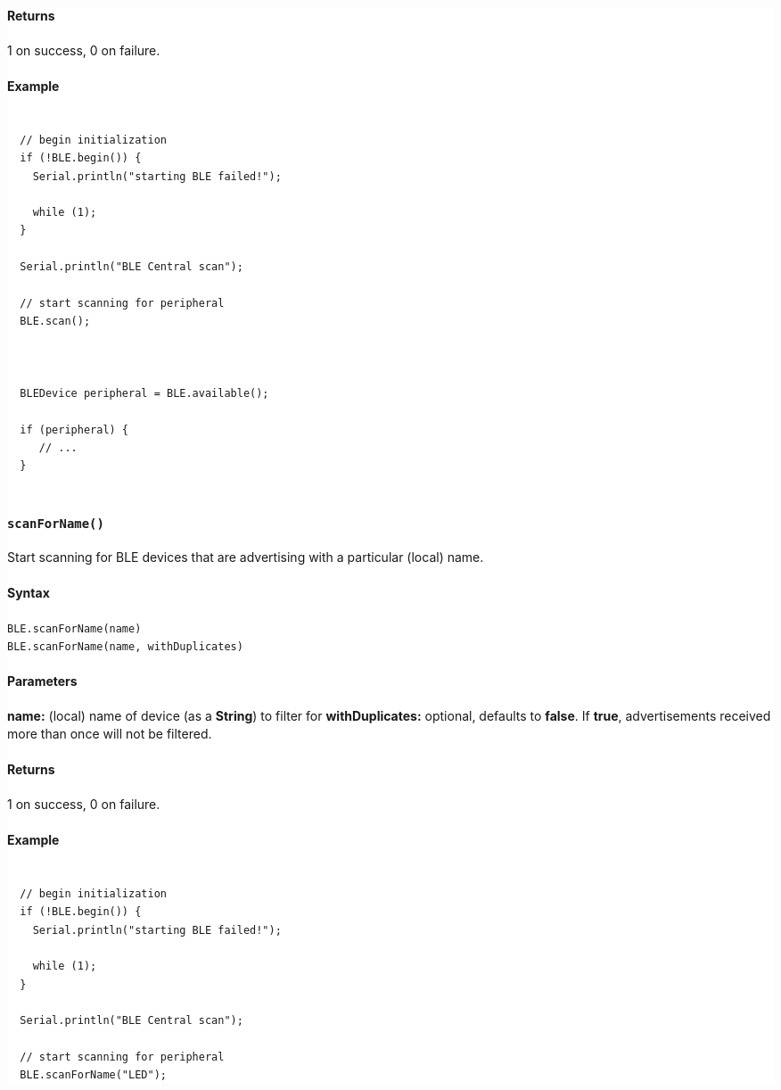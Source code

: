 #### Returns
1 on success, 0 on failure.

#### Example

```arduino

  // begin initialization
  if (!BLE.begin()) {
    Serial.println("starting BLE failed!");

    while (1);
  }

  Serial.println("BLE Central scan");

  // start scanning for peripheral
  BLE.scan();

  

  BLEDevice peripheral = BLE.available();

  if (peripheral) {
     // ...
  }


```

### `scanForName()`

Start scanning for BLE devices that are advertising with a particular (local) name.

#### Syntax

```
BLE.scanForName(name)
BLE.scanForName(name, withDuplicates)

```

#### Parameters

**name:** (local) name of device (as a **String**) to filter for
**withDuplicates:** optional, defaults to **false**. If **true**, advertisements received more than once will not be filtered.

#### Returns
1 on success, 0 on failure.

#### Example

```arduino

  // begin initialization
  if (!BLE.begin()) {
    Serial.println("starting BLE failed!");

    while (1);
  }

  Serial.println("BLE Central scan");

  // start scanning for peripheral
  BLE.scanForName("LED");
```